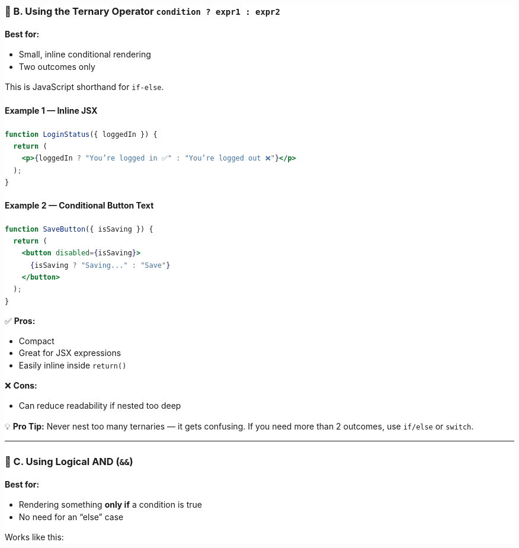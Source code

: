 
### 🔹 B. Using the Ternary Operator `condition ? expr1 : expr2`

**Best for:**

* Small, inline conditional rendering
* Two outcomes only

This is JavaScript shorthand for `if-else`.

#### Example 1 — Inline JSX

```jsx
function LoginStatus({ loggedIn }) {
  return (
    <p>{loggedIn ? "You’re logged in ✅" : "You’re logged out ❌"}</p>
  );
}
```

#### Example 2 — Conditional Button Text

```jsx
function SaveButton({ isSaving }) {
  return (
    <button disabled={isSaving}>
      {isSaving ? "Saving..." : "Save"}
    </button>
  );
}
```

✅ **Pros:**

* Compact
* Great for JSX expressions
* Easily inline inside `return()`

❌ **Cons:**

* Can reduce readability if nested too deep

💡 **Pro Tip:**
Never nest too many ternaries — it gets confusing.
If you need more than 2 outcomes, use `if/else` or `switch`.

---

### 🔹 C. Using Logical AND (`&&`)

**Best for:**

* Rendering something **only if** a condition is true
* No need for an “else” case

Works like this:
